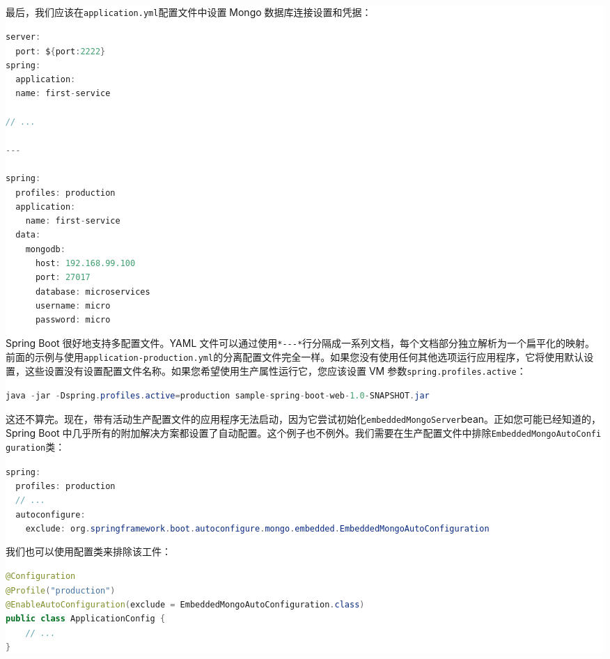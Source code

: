 最后，我们应该在`application.yml`配置文件中设置 Mongo 数据库连接设置和凭据：

```java
server: 
  port: ${port:2222}
spring: 
  application:
  name: first-service

// ...

---

spring:
  profiles: production
  application:
    name: first-service
  data:
    mongodb:
      host: 192.168.99.100
      port: 27017
      database: microservices
      username: micro 
      password: micro
```

Spring Boot 很好地支持多配置文件。YAML 文件可以通过使用`*---*`行分隔成一系列文档，每个文档部分独立解析为一个扁平化的映射。前面的示例与使用`application-production.yml`的分离配置文件完全一样。如果您没有使用任何其他选项运行应用程序，它将使用默认设置，这些设置没有设置配置文件名称。如果您希望使用生产属性运行它，您应该设置 VM 参数`spring.profiles.active`：

```java
java -jar -Dspring.profiles.active=production sample-spring-boot-web-1.0-SNAPSHOT.jar
```

这还不算完。现在，带有活动生产配置文件的应用程序无法启动，因为它尝试初始化`embeddedMongoServer`bean。正如您可能已经知道的，Spring Boot 中几乎所有的附加解决方案都设置了自动配置。这个例子也不例外。我们需要在生产配置文件中排除`EmbeddedMongoAutoConfiguration`类：

```java
spring:
  profiles: production
  // ...
  autoconfigure:
    exclude: org.springframework.boot.autoconfigure.mongo.embedded.EmbeddedMongoAutoConfiguration
```

我们也可以使用配置类来排除该工件：

```java
@Configuration
@Profile("production")
@EnableAutoConfiguration(exclude = EmbeddedMongoAutoConfiguration.class)
public class ApplicationConfig {
    // ...
}
```
